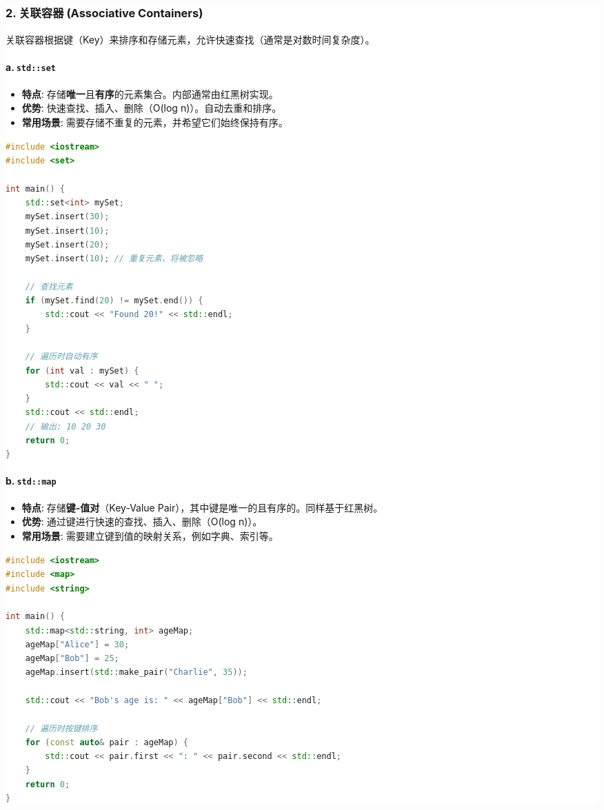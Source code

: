 ### 2. 关联容器 (Associative Containers)

关联容器根据键（Key）来排序和存储元素，允许快速查找（通常是对数时间复杂度）。

#### a. `std::set`
- **特点**: 存储**唯一**且**有序**的元素集合。内部通常由红黑树实现。
- **优势**: 快速查找、插入、删除（O(log n)）。自动去重和排序。
- **常用场景**: 需要存储不重复的元素，并希望它们始终保持有序。

```cpp
#include <iostream>
#include <set>

int main() {
    std::set<int> mySet;
    mySet.insert(30);
    mySet.insert(10);
    mySet.insert(20);
    mySet.insert(10); // 重复元素，将被忽略

    // 查找元素
    if (mySet.find(20) != mySet.end()) {
        std::cout << "Found 20!" << std::endl;
    }

    // 遍历时自动有序
    for (int val : mySet) {
        std::cout << val << " ";
    }
    std::cout << std::endl;
    // 输出: 10 20 30
    return 0;
}
```

#### b. `std::map`
- **特点**: 存储**键-值对**（Key-Value Pair），其中键是唯一的且有序的。同样基于红黑树。
- **优势**: 通过键进行快速的查找、插入、删除（O(log n)）。
- **常用场景**: 需要建立键到值的映射关系，例如字典、索引等。

```cpp
#include <iostream>
#include <map>
#include <string>

int main() {
    std::map<std::string, int> ageMap;
    ageMap["Alice"] = 30;
    ageMap["Bob"] = 25;
    ageMap.insert(std::make_pair("Charlie", 35));

    std::cout << "Bob's age is: " << ageMap["Bob"] << std::endl;

    // 遍历时按键排序
    for (const auto& pair : ageMap) {
        std::cout << pair.first << ": " << pair.second << std::endl;
    }
    return 0;
}
```
